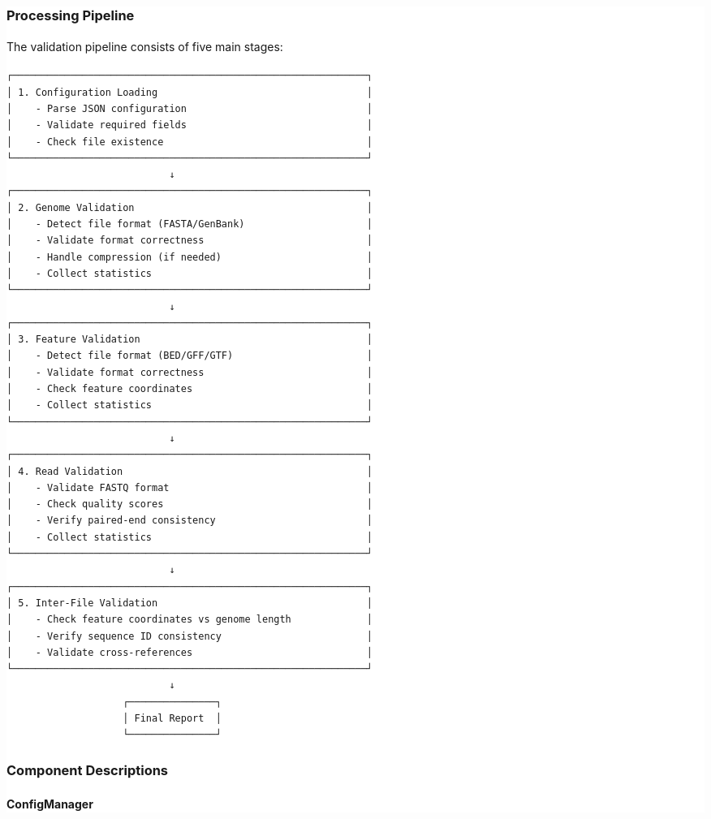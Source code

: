 ### Processing Pipeline

The validation pipeline consists of five main stages:

```
┌─────────────────────────────────────────────────────────────┐
│ 1. Configuration Loading                                    │
│    - Parse JSON configuration                               │
│    - Validate required fields                               │
│    - Check file existence                                   │
└─────────────────────────────────────────────────────────────┘
                            ↓
┌─────────────────────────────────────────────────────────────┐
│ 2. Genome Validation                                        │
│    - Detect file format (FASTA/GenBank)                     │
│    - Validate format correctness                            │
│    - Handle compression (if needed)                         │
│    - Collect statistics                                     │
└─────────────────────────────────────────────────────────────┘
                            ↓
┌─────────────────────────────────────────────────────────────┐
│ 3. Feature Validation                                       │
│    - Detect file format (BED/GFF/GTF)                       │
│    - Validate format correctness                            │
│    - Check feature coordinates                              │
│    - Collect statistics                                     │
└─────────────────────────────────────────────────────────────┘
                            ↓
┌─────────────────────────────────────────────────────────────┐
│ 4. Read Validation                                          │
│    - Validate FASTQ format                                  │
│    - Check quality scores                                   │
│    - Verify paired-end consistency                          │
│    - Collect statistics                                     │
└─────────────────────────────────────────────────────────────┘
                            ↓
┌─────────────────────────────────────────────────────────────┐
│ 5. Inter-File Validation                                    │
│    - Check feature coordinates vs genome length             │
│    - Verify sequence ID consistency                         │
│    - Validate cross-references                              │
└─────────────────────────────────────────────────────────────┘
                            ↓
                    ┌───────────────┐
                    │ Final Report  │
                    └───────────────┘
```

### Component Descriptions

#### ConfigManager
